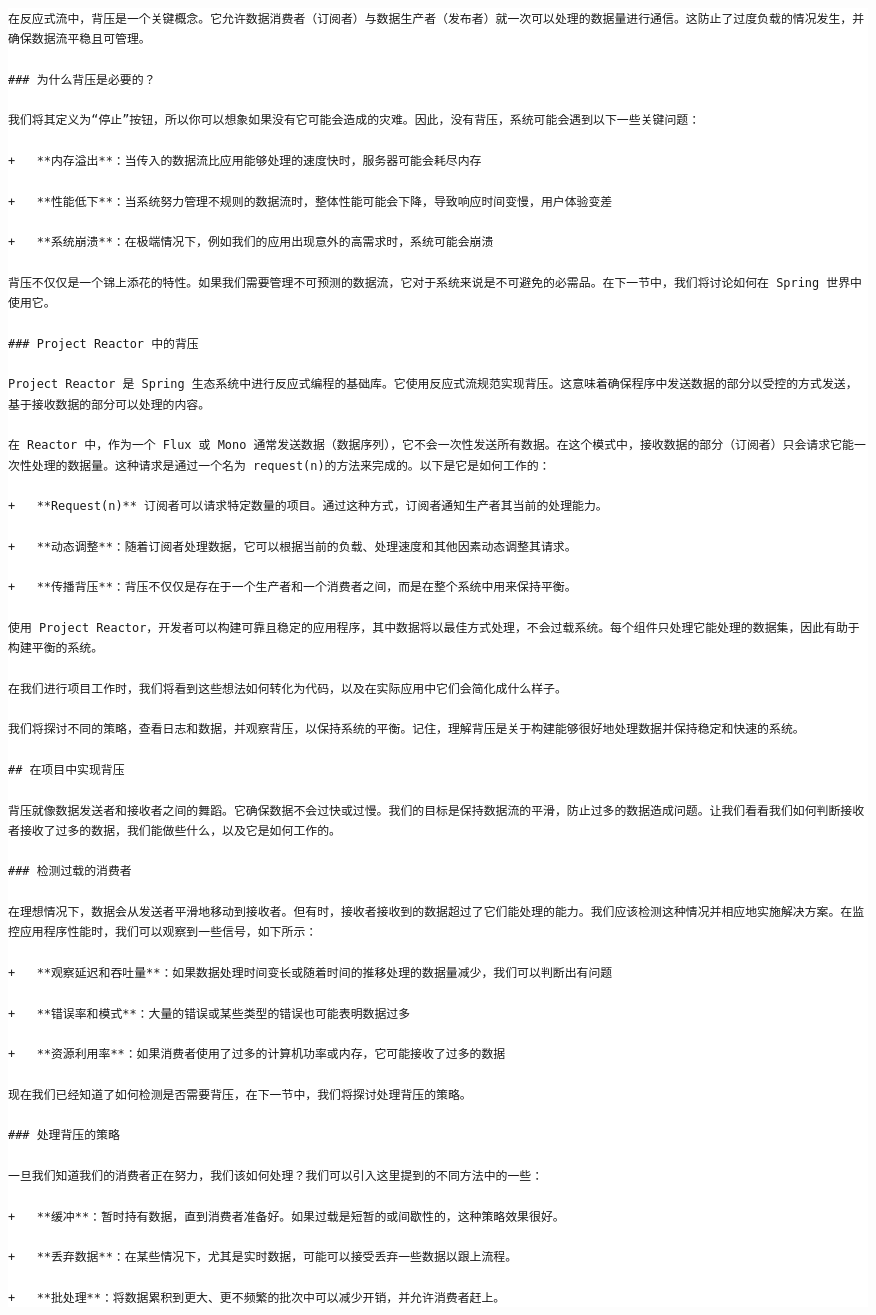     在反应式流中，背压是一个关键概念。它允许数据消费者（订阅者）与数据生产者（发布者）就一次可以处理的数据量进行通信。这防止了过度负载的情况发生，并确保数据流平稳且可管理。

    ### 为什么背压是必要的？

    我们将其定义为“停止”按钮，所以你可以想象如果没有它可能会造成的灾难。因此，没有背压，系统可能会遇到以下一些关键问题：

    +   **内存溢出**：当传入的数据流比应用能够处理的速度快时，服务器可能会耗尽内存

    +   **性能低下**：当系统努力管理不规则的数据流时，整体性能可能会下降，导致响应时间变慢，用户体验变差

    +   **系统崩溃**：在极端情况下，例如我们的应用出现意外的高需求时，系统可能会崩溃

    背压不仅仅是一个锦上添花的特性。如果我们需要管理不可预测的数据流，它对于系统来说是不可避免的必需品。在下一节中，我们将讨论如何在 Spring 世界中使用它。

    ### Project Reactor 中的背压

    Project Reactor 是 Spring 生态系统中进行反应式编程的基础库。它使用反应式流规范实现背压。这意味着确保程序中发送数据的部分以受控的方式发送，基于接收数据的部分可以处理的内容。

    在 Reactor 中，作为一个 Flux 或 Mono 通常发送数据（数据序列），它不会一次性发送所有数据。在这个模式中，接收数据的部分（订阅者）只会请求它能一次性处理的数据量。这种请求是通过一个名为 request(n)的方法来完成的。以下是它是如何工作的：

    +   **Request(n)** 订阅者可以请求特定数量的项目。通过这种方式，订阅者通知生产者其当前的处理能力。

    +   **动态调整**：随着订阅者处理数据，它可以根据当前的负载、处理速度和其他因素动态调整其请求。

    +   **传播背压**：背压不仅仅是存在于一个生产者和一个消费者之间，而是在整个系统中用来保持平衡。

    使用 Project Reactor，开发者可以构建可靠且稳定的应用程序，其中数据将以最佳方式处理，不会过载系统。每个组件只处理它能处理的数据集，因此有助于构建平衡的系统。

    在我们进行项目工作时，我们将看到这些想法如何转化为代码，以及在实际应用中它们会简化成什么样子。

    我们将探讨不同的策略，查看日志和数据，并观察背压，以保持系统的平衡。记住，理解背压是关于构建能够很好地处理数据并保持稳定和快速的系统。

    ## 在项目中实现背压

    背压就像数据发送者和接收者之间的舞蹈。它确保数据不会过快或过慢。我们的目标是保持数据流的平滑，防止过多的数据造成问题。让我们看看我们如何判断接收者接收了过多的数据，我们能做些什么，以及它是如何工作的。

    ### 检测过载的消费者

    在理想情况下，数据会从发送者平滑地移动到接收者。但有时，接收者接收到的数据超过了它们能处理的能力。我们应该检测这种情况并相应地实施解决方案。在监控应用程序性能时，我们可以观察到一些信号，如下所示：

    +   **观察延迟和吞吐量**：如果数据处理时间变长或随着时间的推移处理的数据量减少，我们可以判断出有问题

    +   **错误率和模式**：大量的错误或某些类型的错误也可能表明数据过多

    +   **资源利用率**：如果消费者使用了过多的计算机功率或内存，它可能接收了过多的数据

    现在我们已经知道了如何检测是否需要背压，在下一节中，我们将探讨处理背压的策略。

    ### 处理背压的策略

    一旦我们知道我们的消费者正在努力，我们该如何处理？我们可以引入这里提到的不同方法中的一些：

    +   **缓冲**：暂时持有数据，直到消费者准备好。如果过载是短暂的或间歇性的，这种策略效果很好。

    +   **丢弃数据**：在某些情况下，尤其是实时数据，可能可以接受丢弃一些数据以跟上流程。

    +   **批处理**：将数据累积到更大、更不频繁的批次中可以减少开销，并允许消费者赶上。
